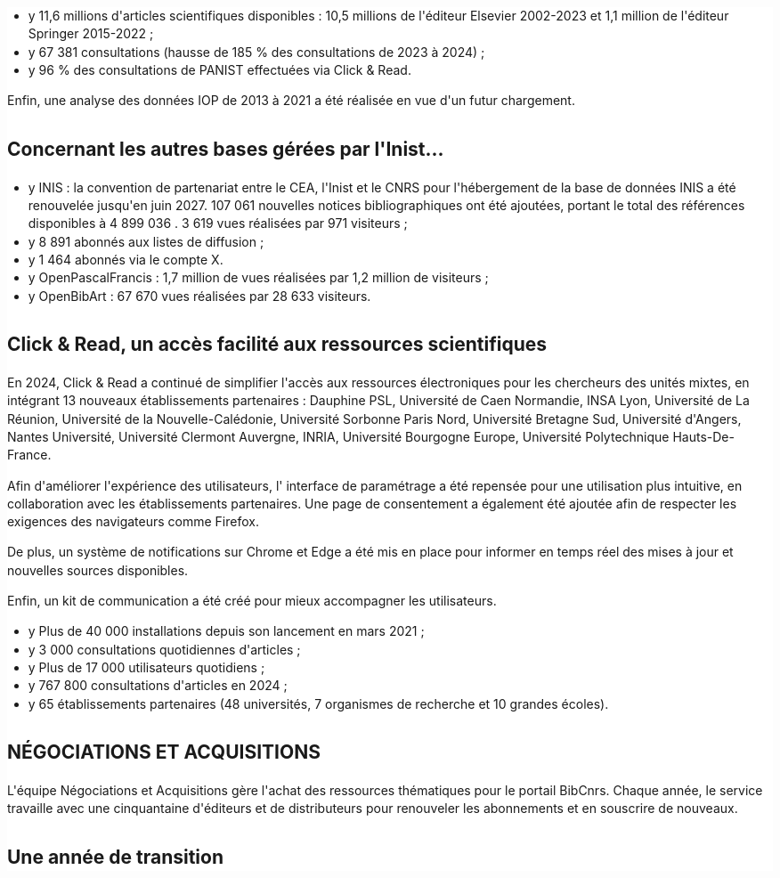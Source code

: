 - y 11,6  millions  d'articles  scientifiques  disponibles :  10,5  millions  de  l'éditeur  Elsevier 2002-2023 et 1,1 million de l'éditeur Springer 2015-2022 ;
- y 67 381 consultations (hausse de 185 % des consultations de 2023 à 2024) ;
- y 96  %  des  consultations de  PANIST  effectuées via Click &amp; Read.

Enfin, une analyse des données IOP de 2013 à 2021 a été réalisée en vue d'un futur chargement.

## Concernant les autres bases gérées par l'Inist...

- y INIS : la convention de partenariat entre le CEA, l'Inist et le CNRS pour l'hébergement de la base de données INIS a été renouvelée jusqu'en juin 2027. 107 061 nouvelles notices bibliographiques ont été ajoutées, portant  le  total  des  références  disponibles  à 4  899  036 . 3 619 vues réalisées par 971 visiteurs ;
- y 8 891 abonnés aux listes de diffusion ;
- y 1 464 abonnés via le compte X.
- y OpenPascalFrancis : 1,7 million de vues réalisées par 1,2 million de visiteurs ;
- y OpenBibArt : 67  670  vues réalisées par 28 633 visiteurs.



## Click &amp; Read, un accès facilité aux ressources scientifiques



En 2024, Click &amp; Read a continué de simplifier l'accès aux ressources électroniques pour les chercheurs des unités mixtes,  en  intégrant 13  nouveaux  établissements  partenaires : Dauphine PSL, Université de Caen Normandie, INSA Lyon, Université de La Réunion, Université de la Nouvelle-Calédonie, Université Sorbonne Paris Nord, Université Bretagne Sud, Université d'Angers, Nantes Université, Université Clermont Auvergne, INRIA, Université Bourgogne Europe, Université Polytechnique Hauts-De-France.

Afin d'améliorer l'expérience des utilisateurs, l' interface de paramétrage a été repensée pour une utilisation plus intuitive,  en  collaboration  avec  les  établissements  partenaires.  Une  page  de  consentement  a  également  été ajoutée afin de respecter les exigences des navigateurs comme Firefox.

De  plus,  un système  de  notifications sur  Chrome  et Edge a été mis en place pour informer en temps réel des mises à jour et nouvelles sources disponibles.

Enfin, un kit de communication a été créé pour mieux accompagner les utilisateurs.

- y Plus de 40 000 installations depuis son lancement en mars 2021 ;
- y 3 000 consultations quotidiennes d'articles ;
- y Plus de 17 000 utilisateurs quotidiens ;
- y 767 800 consultations d'articles en 2024 ;
- y 65 établissements partenaires (48 universités, 7 organismes de recherche et 10 grandes écoles).

## NÉGOCIATIONS ET ACQUISITIONS

L'équipe Négociations et Acquisitions gère l'achat des ressources thématiques pour le portail BibCnrs. Chaque année, le service travaille avec une cinquantaine d'éditeurs et de distributeurs pour renouveler les abonnements et en souscrire de nouveaux.

## Une année de transition
